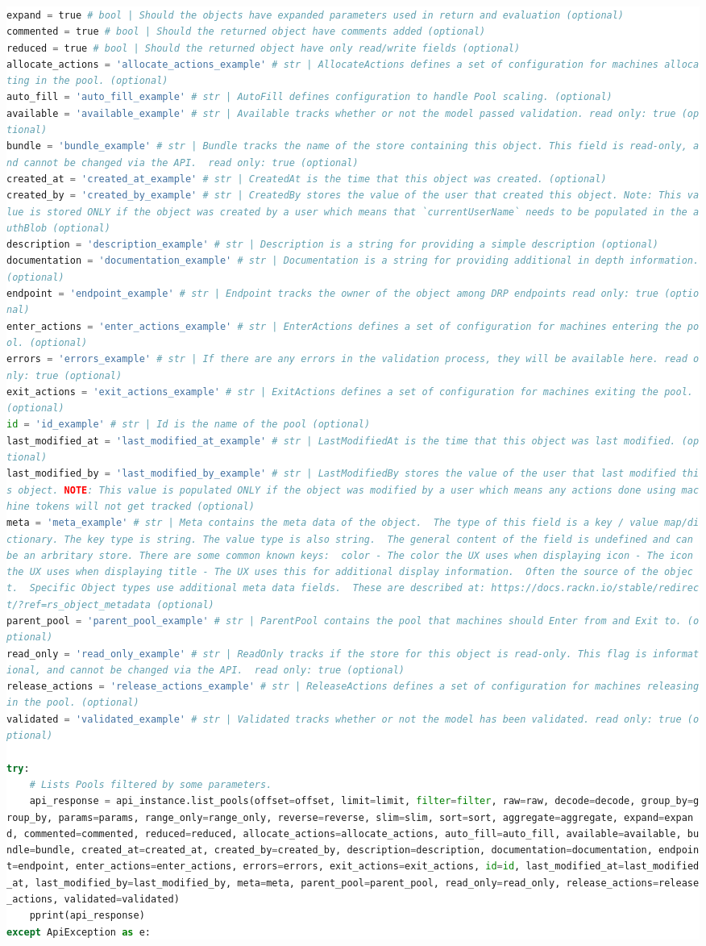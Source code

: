```python
expand = true # bool | Should the objects have expanded parameters used in return and evaluation (optional)
commented = true # bool | Should the returned object have comments added (optional)
reduced = true # bool | Should the returned object have only read/write fields (optional)
allocate_actions = 'allocate_actions_example' # str | AllocateActions defines a set of configuration for machines allocating in the pool. (optional)
auto_fill = 'auto_fill_example' # str | AutoFill defines configuration to handle Pool scaling. (optional)
available = 'available_example' # str | Available tracks whether or not the model passed validation. read only: true (optional)
bundle = 'bundle_example' # str | Bundle tracks the name of the store containing this object. This field is read-only, and cannot be changed via the API.  read only: true (optional)
created_at = 'created_at_example' # str | CreatedAt is the time that this object was created. (optional)
created_by = 'created_by_example' # str | CreatedBy stores the value of the user that created this object. Note: This value is stored ONLY if the object was created by a user which means that `currentUserName` needs to be populated in the authBlob (optional)
description = 'description_example' # str | Description is a string for providing a simple description (optional)
documentation = 'documentation_example' # str | Documentation is a string for providing additional in depth information. (optional)
endpoint = 'endpoint_example' # str | Endpoint tracks the owner of the object among DRP endpoints read only: true (optional)
enter_actions = 'enter_actions_example' # str | EnterActions defines a set of configuration for machines entering the pool. (optional)
errors = 'errors_example' # str | If there are any errors in the validation process, they will be available here. read only: true (optional)
exit_actions = 'exit_actions_example' # str | ExitActions defines a set of configuration for machines exiting the pool. (optional)
id = 'id_example' # str | Id is the name of the pool (optional)
last_modified_at = 'last_modified_at_example' # str | LastModifiedAt is the time that this object was last modified. (optional)
last_modified_by = 'last_modified_by_example' # str | LastModifiedBy stores the value of the user that last modified this object. NOTE: This value is populated ONLY if the object was modified by a user which means any actions done using machine tokens will not get tracked (optional)
meta = 'meta_example' # str | Meta contains the meta data of the object.  The type of this field is a key / value map/dictionary. The key type is string. The value type is also string.  The general content of the field is undefined and can be an arbritary store. There are some common known keys:  color - The color the UX uses when displaying icon - The icon the UX uses when displaying title - The UX uses this for additional display information.  Often the source of the object.  Specific Object types use additional meta data fields.  These are described at: https://docs.rackn.io/stable/redirect/?ref=rs_object_metadata (optional)
parent_pool = 'parent_pool_example' # str | ParentPool contains the pool that machines should Enter from and Exit to. (optional)
read_only = 'read_only_example' # str | ReadOnly tracks if the store for this object is read-only. This flag is informational, and cannot be changed via the API.  read only: true (optional)
release_actions = 'release_actions_example' # str | ReleaseActions defines a set of configuration for machines releasing in the pool. (optional)
validated = 'validated_example' # str | Validated tracks whether or not the model has been validated. read only: true (optional)

try:
    # Lists Pools filtered by some parameters.
    api_response = api_instance.list_pools(offset=offset, limit=limit, filter=filter, raw=raw, decode=decode, group_by=group_by, params=params, range_only=range_only, reverse=reverse, slim=slim, sort=sort, aggregate=aggregate, expand=expand, commented=commented, reduced=reduced, allocate_actions=allocate_actions, auto_fill=auto_fill, available=available, bundle=bundle, created_at=created_at, created_by=created_by, description=description, documentation=documentation, endpoint=endpoint, enter_actions=enter_actions, errors=errors, exit_actions=exit_actions, id=id, last_modified_at=last_modified_at, last_modified_by=last_modified_by, meta=meta, parent_pool=parent_pool, read_only=read_only, release_actions=release_actions, validated=validated)
    pprint(api_response)
except ApiException as e:
```
